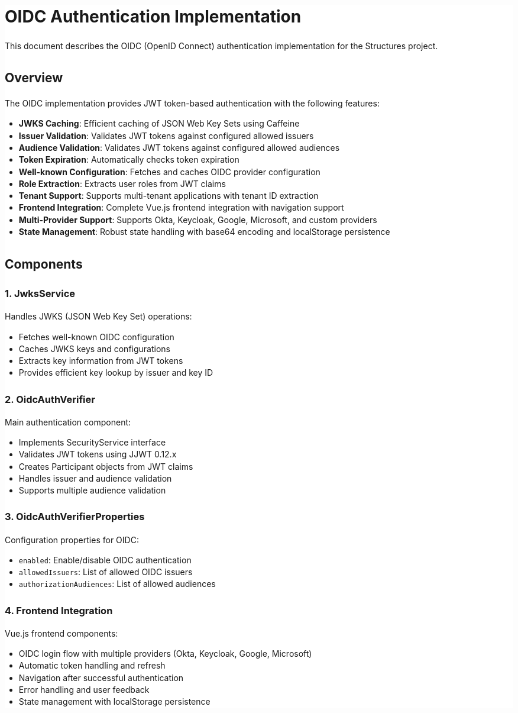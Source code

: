 # OIDC Authentication Implementation

This document describes the OIDC (OpenID Connect) authentication implementation for the Structures project.

## Overview

The OIDC implementation provides JWT token-based authentication with the following features:

- **JWKS Caching**: Efficient caching of JSON Web Key Sets using Caffeine
- **Issuer Validation**: Validates JWT tokens against configured allowed issuers
- **Audience Validation**: Validates JWT tokens against configured allowed audiences
- **Token Expiration**: Automatically checks token expiration
- **Well-known Configuration**: Fetches and caches OIDC provider configuration
- **Role Extraction**: Extracts user roles from JWT claims
- **Tenant Support**: Supports multi-tenant applications with tenant ID extraction
- **Frontend Integration**: Complete Vue.js frontend integration with navigation support
- **Multi-Provider Support**: Supports Okta, Keycloak, Google, Microsoft, and custom providers
- **State Management**: Robust state handling with base64 encoding and localStorage persistence

## Components

### 1. JwksService
Handles JWKS (JSON Web Key Set) operations:
- Fetches well-known OIDC configuration
- Caches JWKS keys and configurations
- Extracts key information from JWT tokens
- Provides efficient key lookup by issuer and key ID

### 2. OidcAuthVerifier
Main authentication component:
- Implements SecurityService interface
- Validates JWT tokens using JJWT 0.12.x
- Creates Participant objects from JWT claims
- Handles issuer and audience validation
- Supports multiple audience validation

### 3. OidcAuthVerifierProperties
Configuration properties for OIDC:
- `enabled`: Enable/disable OIDC authentication
- `allowedIssuers`: List of allowed OIDC issuers
- `authorizationAudiences`: List of allowed audiences

### 4. Frontend Integration
Vue.js frontend components:
- OIDC login flow with multiple providers (Okta, Keycloak, Google, Microsoft)
- Automatic token handling and refresh
- Navigation after successful authentication
- Error handling and user feedback
- State management with localStorage persistence
